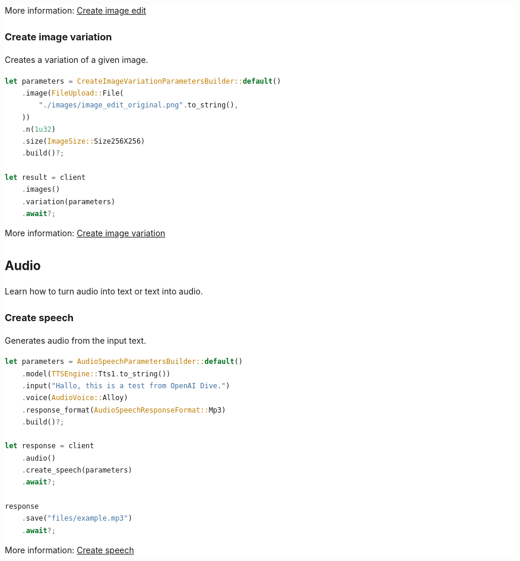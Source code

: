 More information: [Create image edit](https://platform.openai.com/docs/api-reference/images/createEdit)

### Create image variation

Creates a variation of a given image.

```rust
let parameters = CreateImageVariationParametersBuilder::default()
    .image(FileUpload::File(
        "./images/image_edit_original.png".to_string(),
    ))
    .n(1u32)
    .size(ImageSize::Size256X256)
    .build()?;

let result = client
    .images()
    .variation(parameters)
    .await?;
```

More information: [Create image variation](https://platform.openai.com/docs/api-reference/images/createVariation)

## Audio

Learn how to turn audio into text or text into audio.

### Create speech

Generates audio from the input text.

```rust
let parameters = AudioSpeechParametersBuilder::default()
    .model(TTSEngine::Tts1.to_string())
    .input("Hallo, this is a test from OpenAI Dive.")
    .voice(AudioVoice::Alloy)
    .response_format(AudioSpeechResponseFormat::Mp3)
    .build()?;

let response = client
    .audio()
    .create_speech(parameters)
    .await?;

response
    .save("files/example.mp3")
    .await?;
```

More information: [Create speech](https://platform.openai.com/docs/api-reference/audio/createSpeech)
